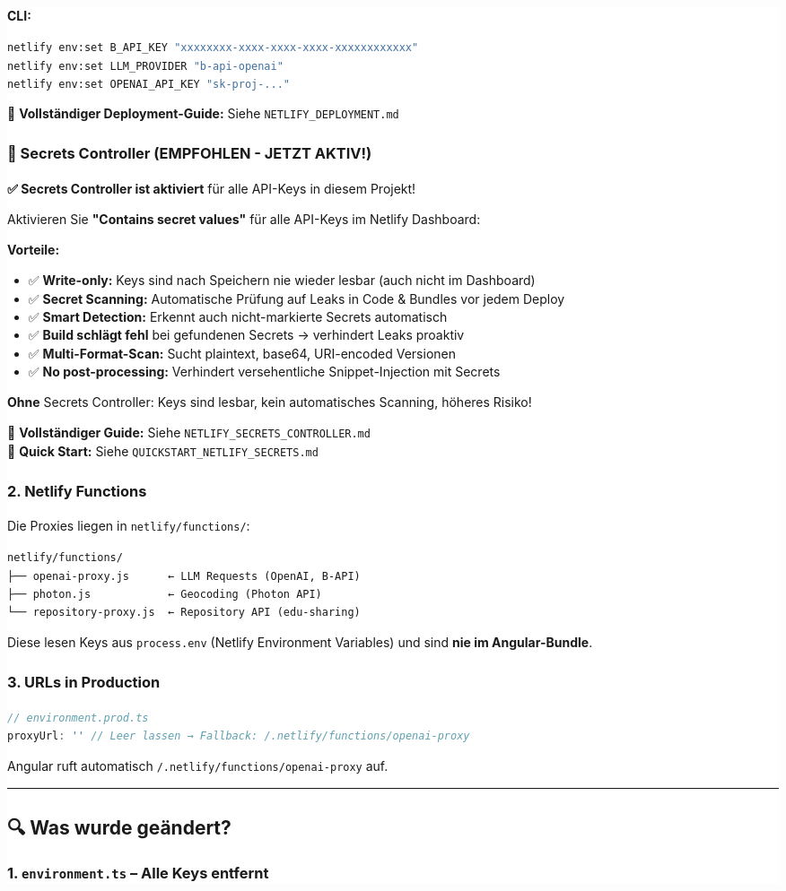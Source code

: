 **CLI:**
```bash
netlify env:set B_API_KEY "xxxxxxxx-xxxx-xxxx-xxxx-xxxxxxxxxxxx"
netlify env:set LLM_PROVIDER "b-api-openai"
netlify env:set OPENAI_API_KEY "sk-proj-..."
```

📖 **Vollständiger Deployment-Guide:** Siehe `NETLIFY_DEPLOYMENT.md`

### 🔐 Secrets Controller (EMPFOHLEN - JETZT AKTIV!)

**✅ Secrets Controller ist aktiviert** für alle API-Keys in diesem Projekt!

Aktivieren Sie **"Contains secret values"** für alle API-Keys im Netlify Dashboard:

**Vorteile:**
- ✅ **Write-only:** Keys sind nach Speichern nie wieder lesbar (auch nicht im Dashboard)
- ✅ **Secret Scanning:** Automatische Prüfung auf Leaks in Code & Bundles vor jedem Deploy
- ✅ **Smart Detection:** Erkennt auch nicht-markierte Secrets automatisch
- ✅ **Build schlägt fehl** bei gefundenen Secrets → verhindert Leaks proaktiv
- ✅ **Multi-Format-Scan:** Sucht plaintext, base64, URI-encoded Versionen
- ✅ **No post-processing:** Verhindert versehentliche Snippet-Injection mit Secrets

**Ohne** Secrets Controller: Keys sind lesbar, kein automatisches Scanning, höheres Risiko!

📖 **Vollständiger Guide:** Siehe `NETLIFY_SECRETS_CONTROLLER.md`  
🚀 **Quick Start:** Siehe `QUICKSTART_NETLIFY_SECRETS.md`

### 2. Netlify Functions

Die Proxies liegen in `netlify/functions/`:

```
netlify/functions/
├── openai-proxy.js      ← LLM Requests (OpenAI, B-API)
├── photon.js            ← Geocoding (Photon API)
└── repository-proxy.js  ← Repository API (edu-sharing)
```

Diese lesen Keys aus `process.env` (Netlify Environment Variables) und sind **nie im Angular-Bundle**.

### 3. URLs in Production

```typescript
// environment.prod.ts
proxyUrl: '' // Leer lassen → Fallback: /.netlify/functions/openai-proxy
```

Angular ruft automatisch `/.netlify/functions/openai-proxy` auf.

---

## 🔍 Was wurde geändert?

### 1. `environment.ts` – Alle Keys entfernt
